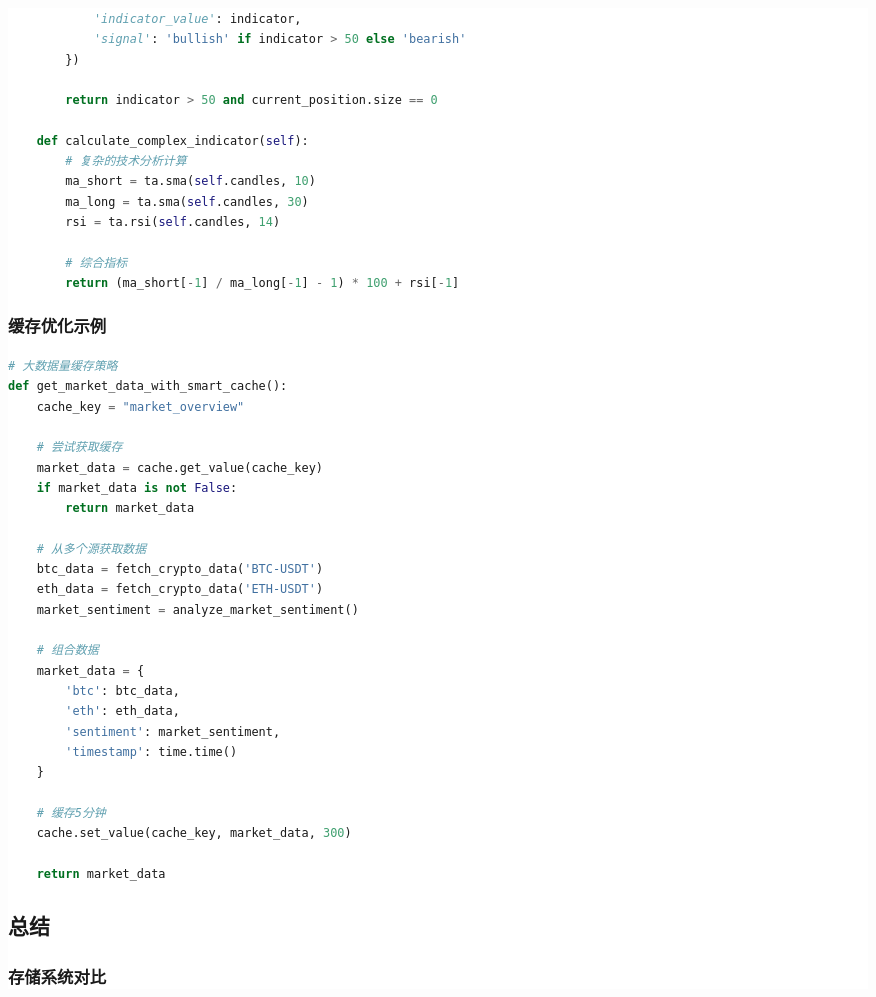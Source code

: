 ```python
            'indicator_value': indicator,
            'signal': 'bullish' if indicator > 50 else 'bearish'
        })
        
        return indicator > 50 and current_position.size == 0
    
    def calculate_complex_indicator(self):
        # 复杂的技术分析计算
        ma_short = ta.sma(self.candles, 10)
        ma_long = ta.sma(self.candles, 30)
        rsi = ta.rsi(self.candles, 14)
        
        # 综合指标
        return (ma_short[-1] / ma_long[-1] - 1) * 100 + rsi[-1]
```

### 缓存优化示例

```python
# 大数据量缓存策略
def get_market_data_with_smart_cache():
    cache_key = "market_overview"
    
    # 尝试获取缓存
    market_data = cache.get_value(cache_key)
    if market_data is not False:
        return market_data
    
    # 从多个源获取数据
    btc_data = fetch_crypto_data('BTC-USDT')
    eth_data = fetch_crypto_data('ETH-USDT')
    market_sentiment = analyze_market_sentiment()
    
    # 组合数据
    market_data = {
        'btc': btc_data,
        'eth': eth_data,
        'sentiment': market_sentiment,
        'timestamp': time.time()
    }
    
    # 缓存5分钟
    cache.set_value(cache_key, market_data, 300)
    
    return market_data
```

## 总结

### 存储系统对比
